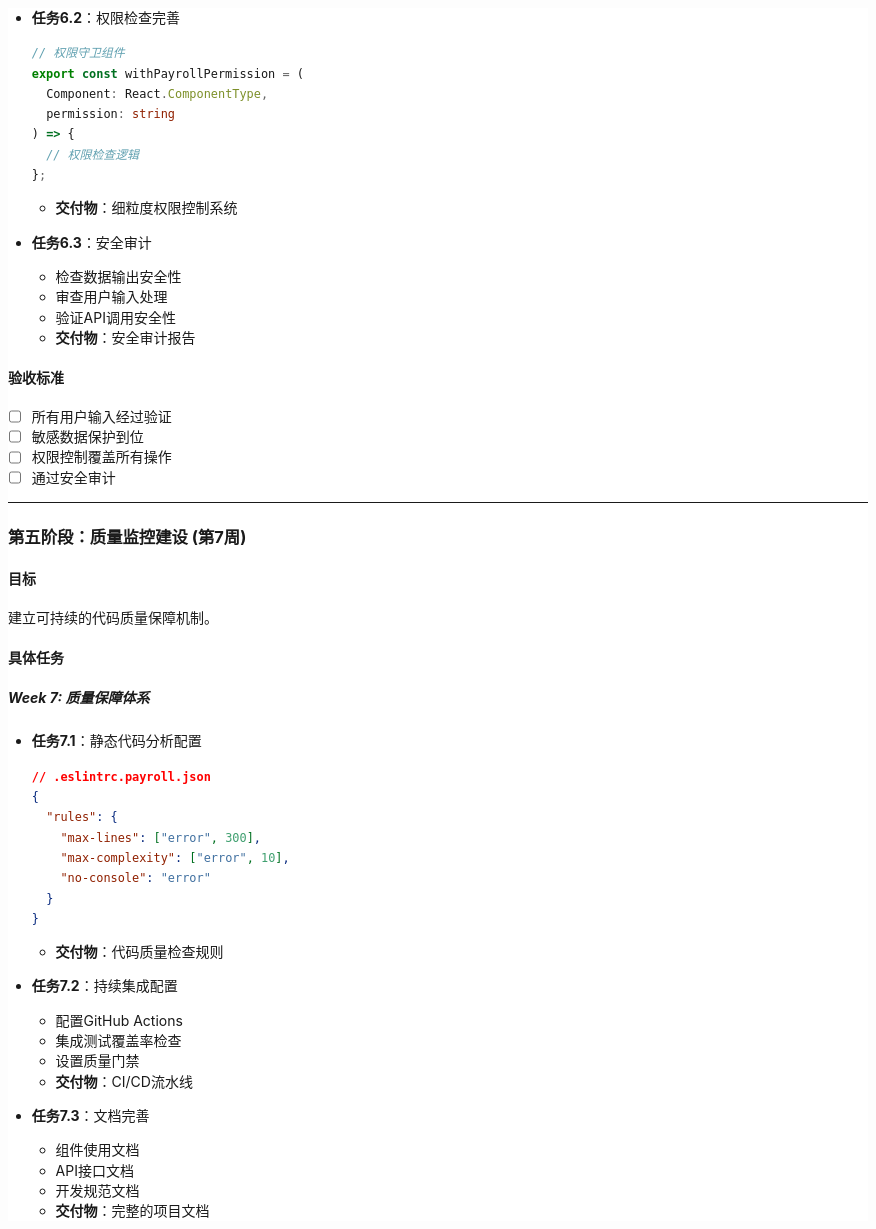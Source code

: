 - **任务6.2**：权限检查完善
  ```typescript
  // 权限守卫组件
  export const withPayrollPermission = (
    Component: React.ComponentType,
    permission: string
  ) => {
    // 权限检查逻辑
  };
  ```
  - **交付物**：细粒度权限控制系统

- **任务6.3**：安全审计
  - 检查数据输出安全性
  - 审查用户输入处理
  - 验证API调用安全性
  - **交付物**：安全审计报告

#### 验收标准
- [ ] 所有用户输入经过验证
- [ ] 敏感数据保护到位
- [ ] 权限控制覆盖所有操作
- [ ] 通过安全审计

---

### 第五阶段：质量监控建设 (第7周)

#### 目标
建立可持续的代码质量保障机制。

#### 具体任务

##### Week 7: 质量保障体系
- **任务7.1**：静态代码分析配置
  ```json
  // .eslintrc.payroll.json
  {
    "rules": {
      "max-lines": ["error", 300],
      "max-complexity": ["error", 10],
      "no-console": "error"
    }
  }
  ```
  - **交付物**：代码质量检查规则

- **任务7.2**：持续集成配置
  - 配置GitHub Actions
  - 集成测试覆盖率检查
  - 设置质量门禁
  - **交付物**：CI/CD流水线

- **任务7.3**：文档完善
  - 组件使用文档
  - API接口文档
  - 开发规范文档
  - **交付物**：完整的项目文档
